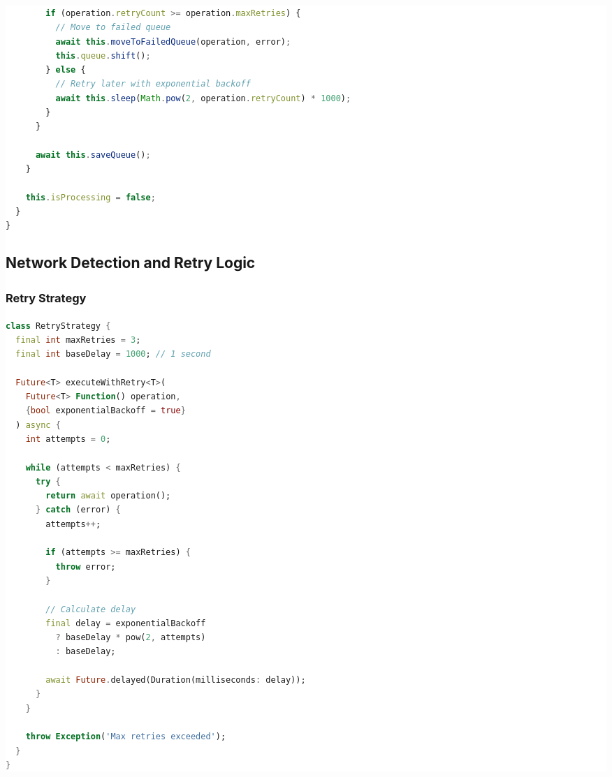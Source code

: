 ```javascript
        if (operation.retryCount >= operation.maxRetries) {
          // Move to failed queue
          await this.moveToFailedQueue(operation, error);
          this.queue.shift();
        } else {
          // Retry later with exponential backoff
          await this.sleep(Math.pow(2, operation.retryCount) * 1000);
        }
      }

      await this.saveQueue();
    }

    this.isProcessing = false;
  }
}
```

## Network Detection and Retry Logic

### Retry Strategy

```dart
class RetryStrategy {
  final int maxRetries = 3;
  final int baseDelay = 1000; // 1 second

  Future<T> executeWithRetry<T>(
    Future<T> Function() operation,
    {bool exponentialBackoff = true}
  ) async {
    int attempts = 0;

    while (attempts < maxRetries) {
      try {
        return await operation();
      } catch (error) {
        attempts++;

        if (attempts >= maxRetries) {
          throw error;
        }

        // Calculate delay
        final delay = exponentialBackoff
          ? baseDelay * pow(2, attempts)
          : baseDelay;

        await Future.delayed(Duration(milliseconds: delay));
      }
    }

    throw Exception('Max retries exceeded');
  }
}
```
